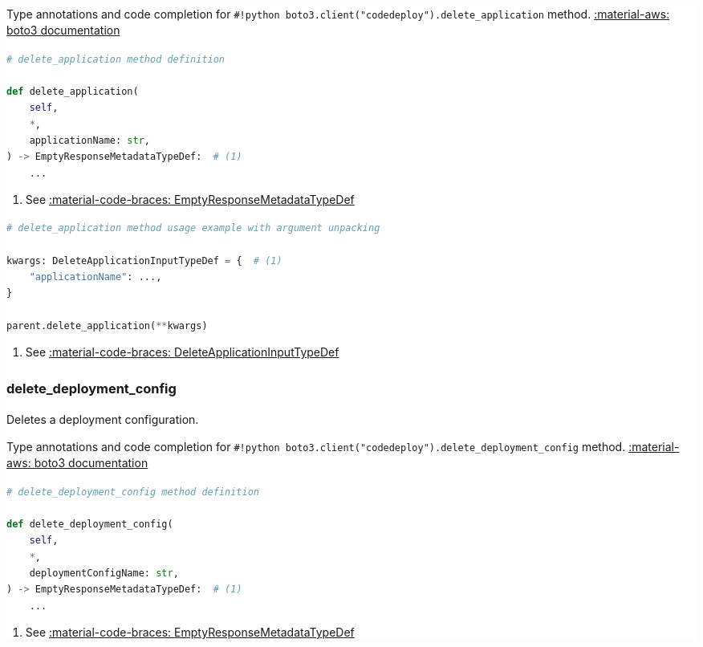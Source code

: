 Type annotations and code completion for `#!python boto3.client("codedeploy").delete_application` method.
[:material-aws: boto3 documentation](https://boto3.amazonaws.com/v1/documentation/api/latest/reference/services/codedeploy/client/delete_application.html)

```python
# delete_application method definition

def delete_application(
    self,
    *,
    applicationName: str,
) -> EmptyResponseMetadataTypeDef:  # (1)
    ...
```

1. See [:material-code-braces: EmptyResponseMetadataTypeDef](./type_defs.md#emptyresponsemetadatatypedef)


```python
# delete_application method usage example with argument unpacking

kwargs: DeleteApplicationInputTypeDef = {  # (1)
    "applicationName": ...,
}

parent.delete_application(**kwargs)
```

1. See [:material-code-braces: DeleteApplicationInputTypeDef](./type_defs.md#deleteapplicationinputtypedef)

### delete\_deployment\_config

Deletes a deployment configuration.

Type annotations and code completion for `#!python boto3.client("codedeploy").delete_deployment_config` method.
[:material-aws: boto3 documentation](https://boto3.amazonaws.com/v1/documentation/api/latest/reference/services/codedeploy/client/delete_deployment_config.html)

```python
# delete_deployment_config method definition

def delete_deployment_config(
    self,
    *,
    deploymentConfigName: str,
) -> EmptyResponseMetadataTypeDef:  # (1)
    ...
```

1. See [:material-code-braces: EmptyResponseMetadataTypeDef](./type_defs.md#emptyresponsemetadatatypedef)

